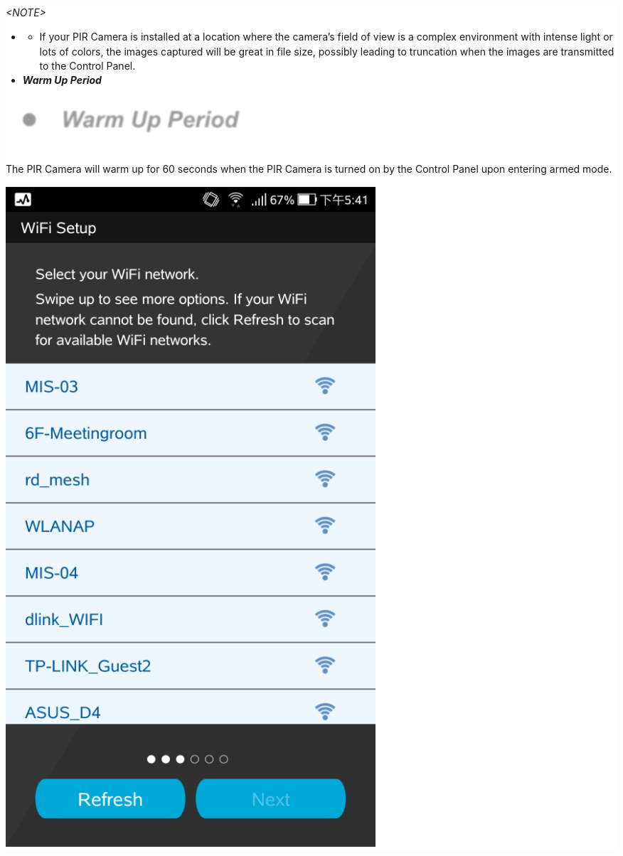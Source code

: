 _\<NOTE>_

*
  * If your PIR Camera is installed at a location where the camera’s field of view is a complex environment with intense light or lots of colors, the images captured will be great in file size, possibly leading to truncation when the images are transmitted to the Control Panel.
* _**Warm Up Period**_

![](<.gitbook/assets/9 (3) (1).png>)

The PIR Camera will warm up for 60 seconds when the PIR Camera is turned on by the Control Panel upon entering armed mode.

![](<.gitbook/assets/10 (3).png>)
